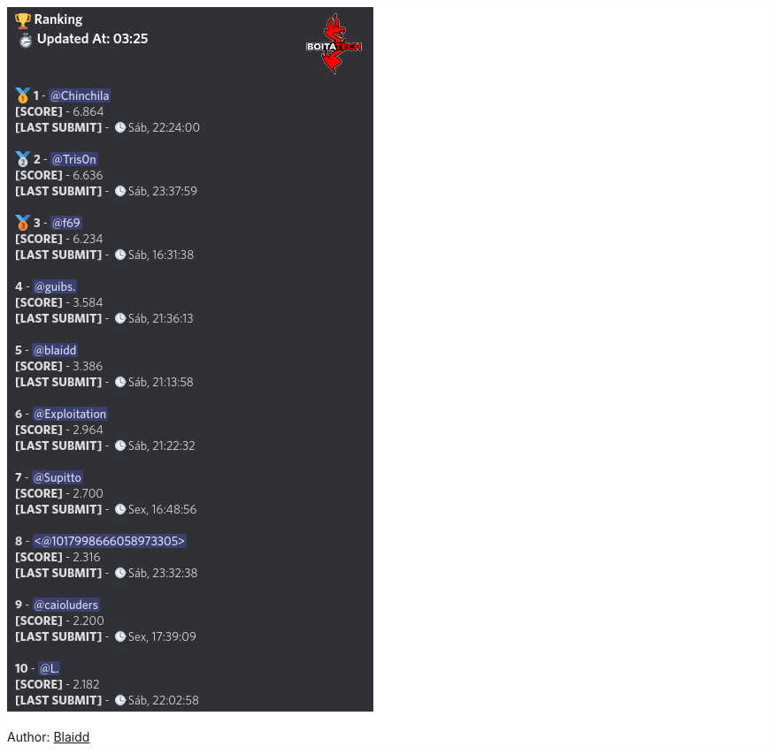 <img src="/img/aratuctf/Pasted image 20220912002652.png" />

<p class="note note-info">Author: <a href="https://twitter.com/blaiddx64" target="_blank">Blaidd</a></p>